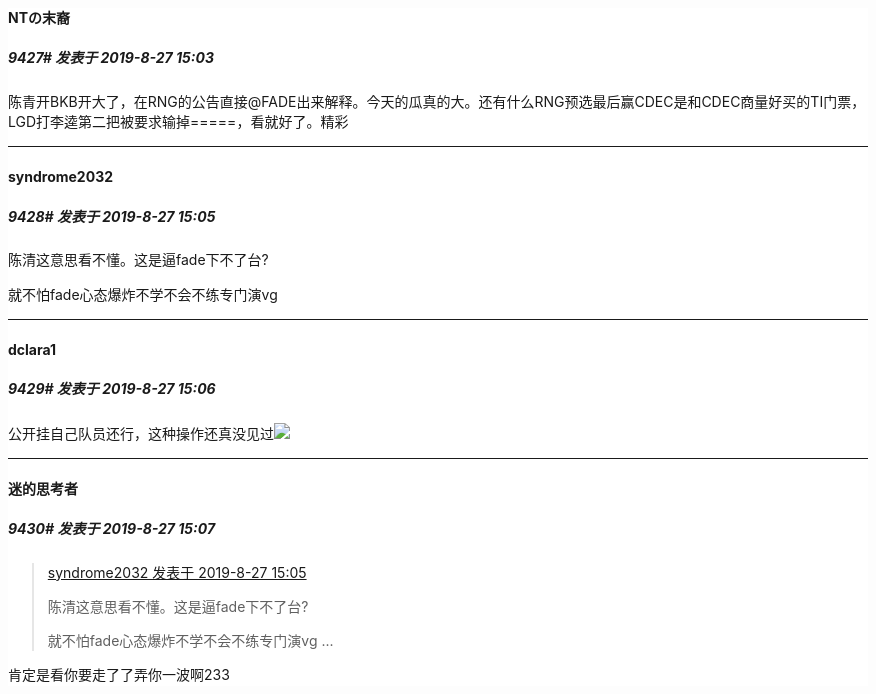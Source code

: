 ####  NTの末裔  
##### 9427#       发表于 2019-8-27 15:03




陈青开BKB开大了，在RNG的公告直接@FADE出来解释。今天的瓜真的大。还有什么RNG预选最后赢CDEC是和CDEC商量好买的TI门票，LGD打李逵第二把被要求输掉=====，看就好了。精彩







-----

####  syndrome2032  
##### 9428#       发表于 2019-8-27 15:05




陈清这意思看不懂。这是逼fade下不了台?

就不怕fade心态爆炸不学不会不练专门演vg







-----

####  dclara1  
##### 9429#       发表于 2019-8-27 15:06




公开挂自己队员还行，这种操作还真没见过<img src="https://static.saraba1st.com/image/smiley/face2017/172.png" referrerpolicy="no-referrer">







-----

####  迷的思考者  
##### 9430#       发表于 2019-8-27 15:07



<blockquote><a href="httphttps://bbs.saraba1st.com/2b/forum.php?mod=redirect&amp;goto=findpost&amp;pid=45063505&amp;ptid=1827896" target="_blank">syndrome2032 发表于 2019-8-27 15:05</a>

陈清这意思看不懂。这是逼fade下不了台?


就不怕fade心态爆炸不学不会不练专门演vg ...</blockquote>
肯定是看你要走了了弄你一波啊233





